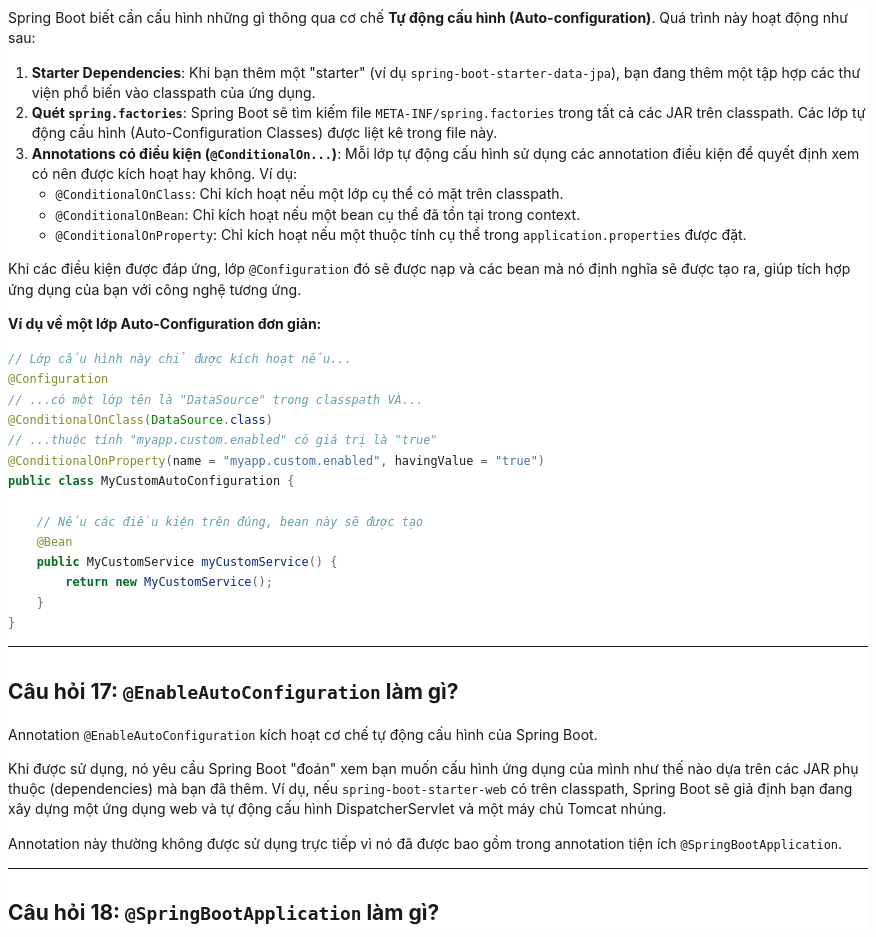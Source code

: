 Spring Boot biết cần cấu hình những gì thông qua cơ chế **Tự động cấu hình (Auto-configuration)**. Quá trình này hoạt động như sau:

1.  **Starter Dependencies**: Khi bạn thêm một "starter" (ví dụ `spring-boot-starter-data-jpa`), bạn đang thêm một tập hợp các thư viện phổ biến vào classpath của ứng dụng.
2.  **Quét `spring.factories`**: Spring Boot sẽ tìm kiếm file `META-INF/spring.factories` trong tất cả các JAR trên classpath. Các lớp tự động cấu hình (Auto-Configuration Classes) được liệt kê trong file này.
3.  **Annotations có điều kiện (`@ConditionalOn...`)**: Mỗi lớp tự động cấu hình sử dụng các annotation điều kiện để quyết định xem có nên được kích hoạt hay không. Ví dụ:
    * `@ConditionalOnClass`: Chỉ kích hoạt nếu một lớp cụ thể có mặt trên classpath.
    * `@ConditionalOnBean`: Chỉ kích hoạt nếu một bean cụ thể đã tồn tại trong context.
    * `@ConditionalOnProperty`: Chỉ kích hoạt nếu một thuộc tính cụ thể trong `application.properties` được đặt.

Khi các điều kiện được đáp ứng, lớp `@Configuration` đó sẽ được nạp và các bean mà nó định nghĩa sẽ được tạo ra, giúp tích hợp ứng dụng của bạn với công nghệ tương ứng.

**Ví dụ về một lớp Auto-Configuration đơn giản:**

```java
// Lớp cấu hình này chỉ được kích hoạt nếu...
@Configuration
// ...có một lớp tên là "DataSource" trong classpath VÀ...
@ConditionalOnClass(DataSource.class)
// ...thuộc tính "myapp.custom.enabled" có giá trị là "true"
@ConditionalOnProperty(name = "myapp.custom.enabled", havingValue = "true")
public class MyCustomAutoConfiguration {

    // Nếu các điều kiện trên đúng, bean này sẽ được tạo
    @Bean
    public MyCustomService myCustomService() {
        return new MyCustomService();
    }
}
```

-----

## Câu hỏi 17: `@EnableAutoConfiguration` làm gì?

Annotation `@EnableAutoConfiguration` kích hoạt cơ chế tự động cấu hình của Spring Boot.

Khi được sử dụng, nó yêu cầu Spring Boot "đoán" xem bạn muốn cấu hình ứng dụng của mình như thế nào dựa trên các JAR phụ thuộc (dependencies) mà bạn đã thêm. Ví dụ, nếu `spring-boot-starter-web` có trên classpath, Spring Boot sẽ giả định bạn đang xây dựng một ứng dụng web và tự động cấu hình DispatcherServlet và một máy chủ Tomcat nhúng.

Annotation này thường không được sử dụng trực tiếp vì nó đã được bao gồm trong annotation tiện ích `@SpringBootApplication`.

-----

## Câu hỏi 18: `@SpringBootApplication` làm gì?
